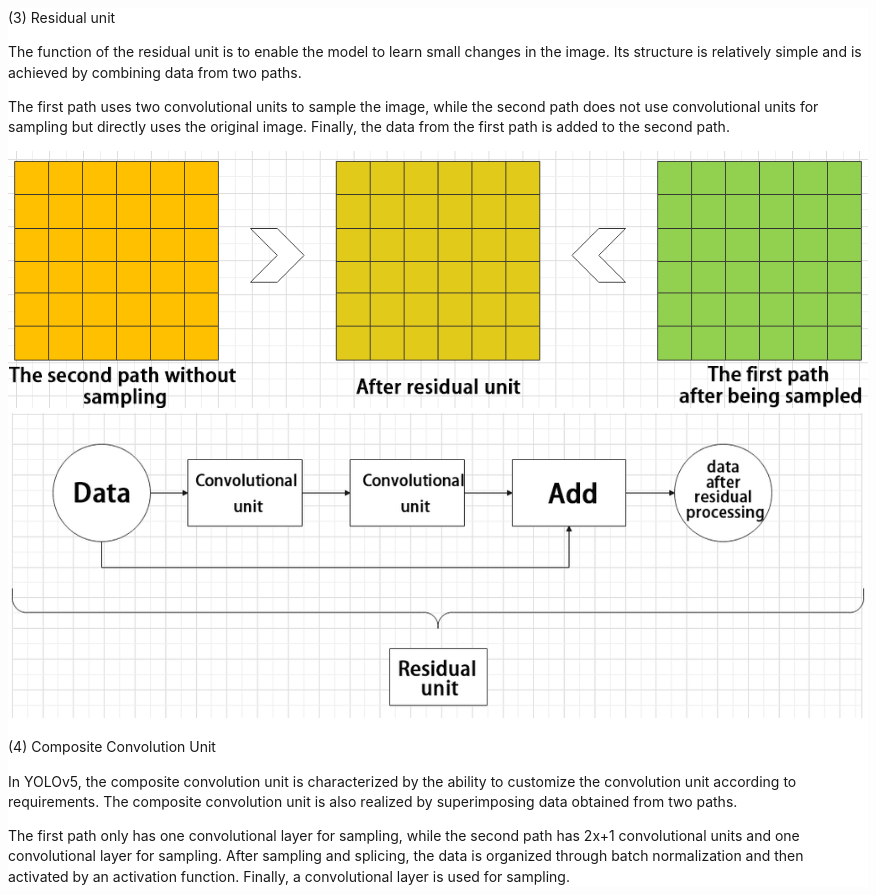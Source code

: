 (3) Residual unit

The function of the residual unit is to enable the model to learn small changes in the image. Its structure is relatively simple and is achieved by combining data from two paths.

The first path uses two convolutional units to sample the image, while the second path does not use convolutional units for sampling but directly uses the original image. Finally, the data from the first path is added to the second path.

<img src="../_static/media/chapter_6/section_2/image16.png" class="common_img" />

<img src="../_static/media/chapter_6/section_2/image17.png" class="common_img" />

(4) Composite Convolution Unit

In YOLOv5, the composite convolution unit is characterized by the ability to customize the convolution unit according to requirements. The composite convolution unit is also realized by superimposing data obtained from two paths.

The first path only has one convolutional layer for sampling, while the second path has 2x+1 convolutional units and one convolutional layer for sampling. After sampling and splicing, the data is organized through batch normalization and then activated by an activation function. Finally, a convolutional layer is used for sampling.
